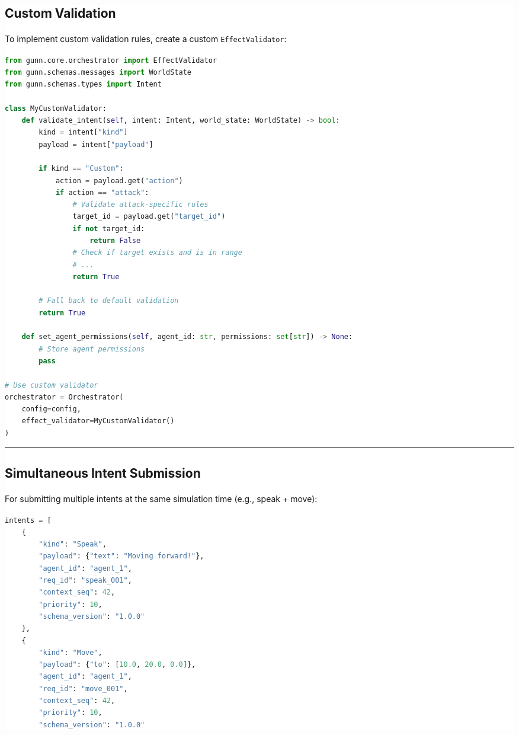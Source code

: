 
## Custom Validation

To implement custom validation rules, create a custom `EffectValidator`:

```python
from gunn.core.orchestrator import EffectValidator
from gunn.schemas.messages import WorldState
from gunn.schemas.types import Intent

class MyCustomValidator:
    def validate_intent(self, intent: Intent, world_state: WorldState) -> bool:
        kind = intent["kind"]
        payload = intent["payload"]

        if kind == "Custom":
            action = payload.get("action")
            if action == "attack":
                # Validate attack-specific rules
                target_id = payload.get("target_id")
                if not target_id:
                    return False
                # Check if target exists and is in range
                # ...
                return True

        # Fall back to default validation
        return True

    def set_agent_permissions(self, agent_id: str, permissions: set[str]) -> None:
        # Store agent permissions
        pass

# Use custom validator
orchestrator = Orchestrator(
    config=config,
    effect_validator=MyCustomValidator()
)
```

---

## Simultaneous Intent Submission

For submitting multiple intents at the same simulation time (e.g., speak + move):

```python
intents = [
    {
        "kind": "Speak",
        "payload": {"text": "Moving forward!"},
        "agent_id": "agent_1",
        "req_id": "speak_001",
        "context_seq": 42,
        "priority": 10,
        "schema_version": "1.0.0"
    },
    {
        "kind": "Move",
        "payload": {"to": [10.0, 20.0, 0.0]},
        "agent_id": "agent_1",
        "req_id": "move_001",
        "context_seq": 42,
        "priority": 10,
        "schema_version": "1.0.0"
```